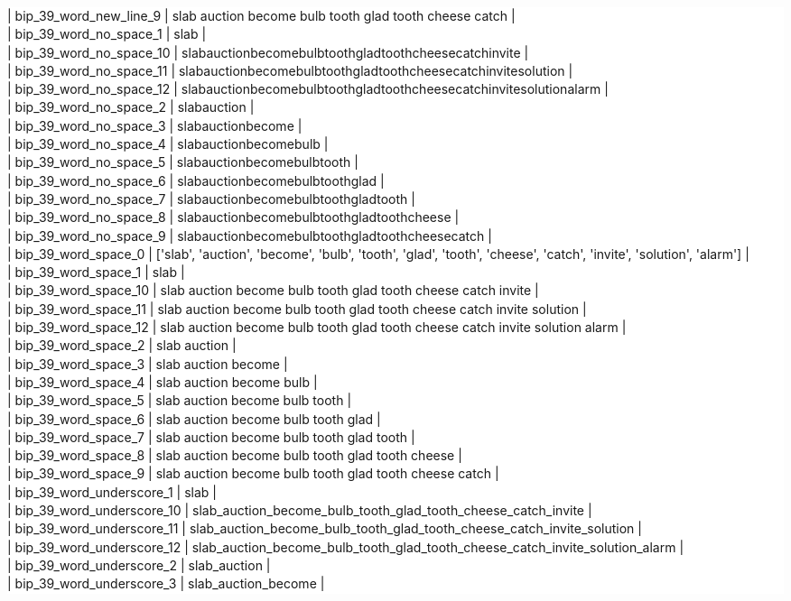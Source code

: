 | bip_39_word_new_line_9 | slab
auction
become
bulb
tooth
glad
tooth
cheese
catch |  
| bip_39_word_no_space_1 | slab |  
| bip_39_word_no_space_10 | slabauctionbecomebulbtoothgladtoothcheesecatchinvite |  
| bip_39_word_no_space_11 | slabauctionbecomebulbtoothgladtoothcheesecatchinvitesolution |  
| bip_39_word_no_space_12 | slabauctionbecomebulbtoothgladtoothcheesecatchinvitesolutionalarm |  
| bip_39_word_no_space_2 | slabauction |  
| bip_39_word_no_space_3 | slabauctionbecome |  
| bip_39_word_no_space_4 | slabauctionbecomebulb |  
| bip_39_word_no_space_5 | slabauctionbecomebulbtooth |  
| bip_39_word_no_space_6 | slabauctionbecomebulbtoothglad |  
| bip_39_word_no_space_7 | slabauctionbecomebulbtoothgladtooth |  
| bip_39_word_no_space_8 | slabauctionbecomebulbtoothgladtoothcheese |  
| bip_39_word_no_space_9 | slabauctionbecomebulbtoothgladtoothcheesecatch |  
| bip_39_word_space_0 | ['slab', 'auction', 'become', 'bulb', 'tooth', 'glad', 'tooth', 'cheese', 'catch', 'invite', 'solution', 'alarm'] |  
| bip_39_word_space_1 | slab |  
| bip_39_word_space_10 | slab auction become bulb tooth glad tooth cheese catch invite |  
| bip_39_word_space_11 | slab auction become bulb tooth glad tooth cheese catch invite solution |  
| bip_39_word_space_12 | slab auction become bulb tooth glad tooth cheese catch invite solution alarm |  
| bip_39_word_space_2 | slab auction |  
| bip_39_word_space_3 | slab auction become |  
| bip_39_word_space_4 | slab auction become bulb |  
| bip_39_word_space_5 | slab auction become bulb tooth |  
| bip_39_word_space_6 | slab auction become bulb tooth glad |  
| bip_39_word_space_7 | slab auction become bulb tooth glad tooth |  
| bip_39_word_space_8 | slab auction become bulb tooth glad tooth cheese |  
| bip_39_word_space_9 | slab auction become bulb tooth glad tooth cheese catch |  
| bip_39_word_underscore_1 | slab |  
| bip_39_word_underscore_10 | slab_auction_become_bulb_tooth_glad_tooth_cheese_catch_invite |  
| bip_39_word_underscore_11 | slab_auction_become_bulb_tooth_glad_tooth_cheese_catch_invite_solution |  
| bip_39_word_underscore_12 | slab_auction_become_bulb_tooth_glad_tooth_cheese_catch_invite_solution_alarm |  
| bip_39_word_underscore_2 | slab_auction |  
| bip_39_word_underscore_3 | slab_auction_become |  